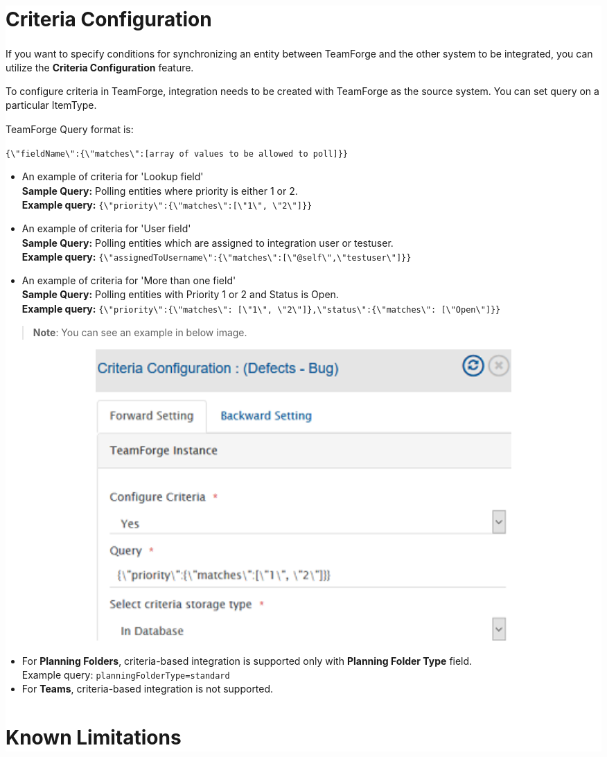 # Criteria Configuration

If you want to specify conditions for synchronizing an entity between TeamForge and the other system to be integrated, you can utilize the **Criteria Configuration** feature.

To configure criteria in TeamForge, integration needs to be created with TeamForge as the source system. You can set query on a particular ItemType.

TeamForge Query format is:

```
{\"fieldName\":{\"matches\":[array of values to be allowed to poll]}}
```

* An example of criteria for 'Lookup field'  
  **Sample Query:** Polling entities where priority is either 1 or 2.  
  **Example query:** `{\"priority\":{\"matches\":[\"1\", \"2\"]}}`

* An example of criteria for 'User field'  
  **Sample Query:** Polling entities which are assigned to integration user or testuser.  
  **Example query:** `{\"assignedToUsername\":{\"matches\":[\"@self\",\"testuser\"]}}`

* An example of criteria for 'More than one field'  
  **Sample Query:** Polling entities with Priority 1 or 2 and Status is Open.  
  **Example query:** `{\"priority\":{\"matches\": [\"1\", \"2\"]},\"status\":{\"matches\": [\"Open\"]}}`

>**Note**:  You can see an example in below image.

<p align="center">
  <img src="../assets/TeamForge_Criteria_Config.PNG" width="600">
</p>

* For **Planning Folders**, criteria-based integration is supported only with **Planning Folder Type** field.  
  Example query: `planningFolderType=standard`
* For **Teams**, criteria-based integration is not supported.

# Known Limitations
